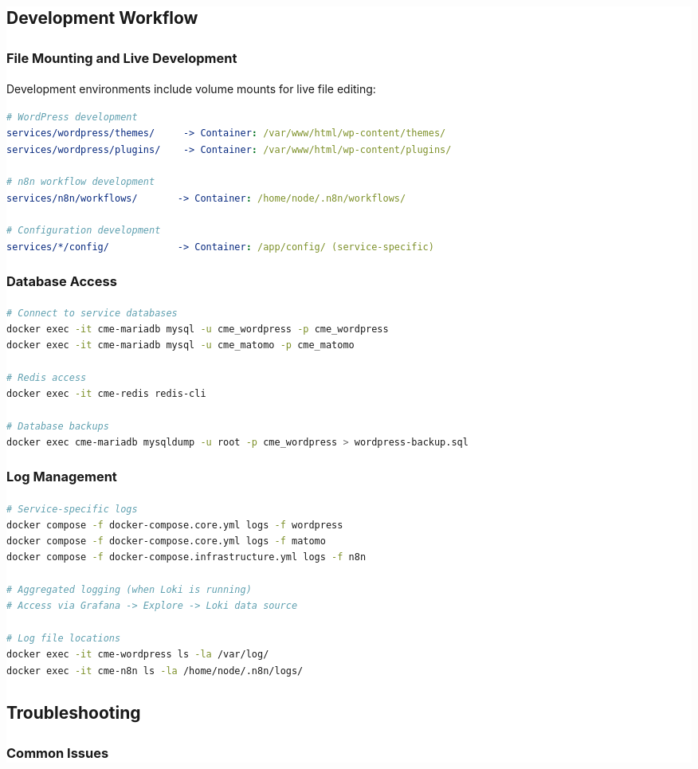 ## Development Workflow

### File Mounting and Live Development

Development environments include volume mounts for live file editing:

```yaml
# WordPress development
services/wordpress/themes/     -> Container: /var/www/html/wp-content/themes/
services/wordpress/plugins/    -> Container: /var/www/html/wp-content/plugins/

# n8n workflow development  
services/n8n/workflows/       -> Container: /home/node/.n8n/workflows/

# Configuration development
services/*/config/            -> Container: /app/config/ (service-specific)
```

### Database Access

```bash
# Connect to service databases
docker exec -it cme-mariadb mysql -u cme_wordpress -p cme_wordpress
docker exec -it cme-mariadb mysql -u cme_matomo -p cme_matomo

# Redis access
docker exec -it cme-redis redis-cli

# Database backups
docker exec cme-mariadb mysqldump -u root -p cme_wordpress > wordpress-backup.sql
```

### Log Management

```bash
# Service-specific logs
docker compose -f docker-compose.core.yml logs -f wordpress
docker compose -f docker-compose.core.yml logs -f matomo
docker compose -f docker-compose.infrastructure.yml logs -f n8n

# Aggregated logging (when Loki is running)
# Access via Grafana -> Explore -> Loki data source

# Log file locations
docker exec -it cme-wordpress ls -la /var/log/
docker exec -it cme-n8n ls -la /home/node/.n8n/logs/
```

## Troubleshooting

### Common Issues
